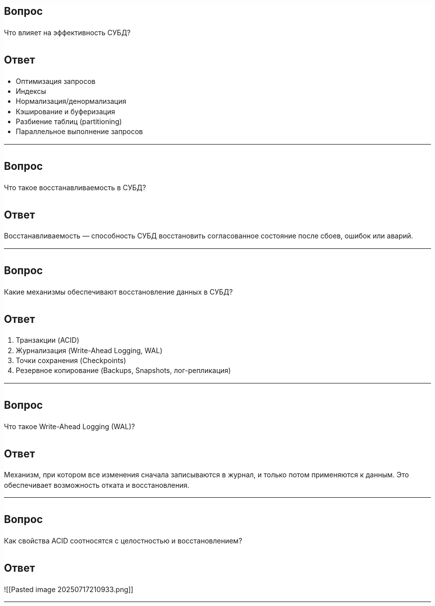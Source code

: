 
## Вопрос
Что влияет на эффективность СУБД?

## Ответ
- Оптимизация запросов  
- Индексы  
- Нормализация/денормализация  
- Кэширование и буферизация  
- Разбиение таблиц (partitioning)  
- Параллельное выполнение запросов

---

## Вопрос
Что такое восстанавливаемость в СУБД?

## Ответ
Восстанавливаемость — способность СУБД восстановить согласованное состояние после сбоев, ошибок или аварий.

---

## Вопрос
Какие механизмы обеспечивают восстановление данных в СУБД?

## Ответ
1. Транзакции (ACID)  
2. Журнализация (Write-Ahead Logging, WAL)  
3. Точки сохранения (Checkpoints)  
4. Резервное копирование (Backups, Snapshots, лог-репликация)

---

## Вопрос
Что такое Write-Ahead Logging (WAL)?

## Ответ
Механизм, при котором все изменения сначала записываются в журнал, и только потом применяются к данным. Это обеспечивает возможность отката и восстановления.

---

## Вопрос
Как свойства ACID соотносятся с целостностью и восстановлением?

## Ответ
![[Pasted image 20250717210933.png]]

---